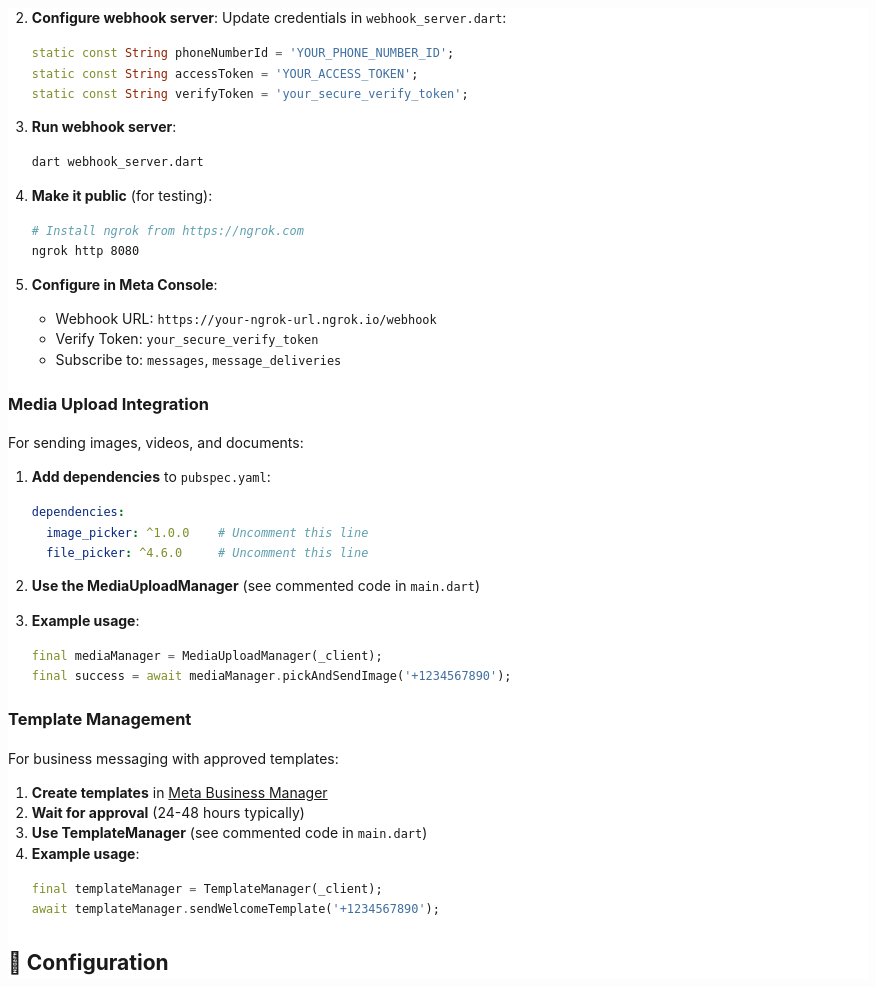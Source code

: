 2. **Configure webhook server**:
   Update credentials in `webhook_server.dart`:
   ```dart
   static const String phoneNumberId = 'YOUR_PHONE_NUMBER_ID';
   static const String accessToken = 'YOUR_ACCESS_TOKEN';
   static const String verifyToken = 'your_secure_verify_token';
   ```

3. **Run webhook server**:
   ```bash
   dart webhook_server.dart
   ```

4. **Make it public** (for testing):
   ```bash
   # Install ngrok from https://ngrok.com
   ngrok http 8080
   ```

5. **Configure in Meta Console**:
   - Webhook URL: `https://your-ngrok-url.ngrok.io/webhook`
   - Verify Token: `your_secure_verify_token`
   - Subscribe to: `messages`, `message_deliveries`

### Media Upload Integration

For sending images, videos, and documents:

1. **Add dependencies** to `pubspec.yaml`:
   ```yaml
   dependencies:
     image_picker: ^1.0.0    # Uncomment this line
     file_picker: ^4.6.0     # Uncomment this line
   ```

2. **Use the MediaUploadManager** (see commented code in `main.dart`)

3. **Example usage**:
   ```dart
   final mediaManager = MediaUploadManager(_client);
   final success = await mediaManager.pickAndSendImage('+1234567890');
   ```

### Template Management

For business messaging with approved templates:

1. **Create templates** in [Meta Business Manager](https://business.facebook.com/)
2. **Wait for approval** (24-48 hours typically)
3. **Use TemplateManager** (see commented code in `main.dart`)
4. **Example usage**:
   ```dart
   final templateManager = TemplateManager(_client);
   await templateManager.sendWelcomeTemplate('+1234567890');
   ```

## 🔧 Configuration
